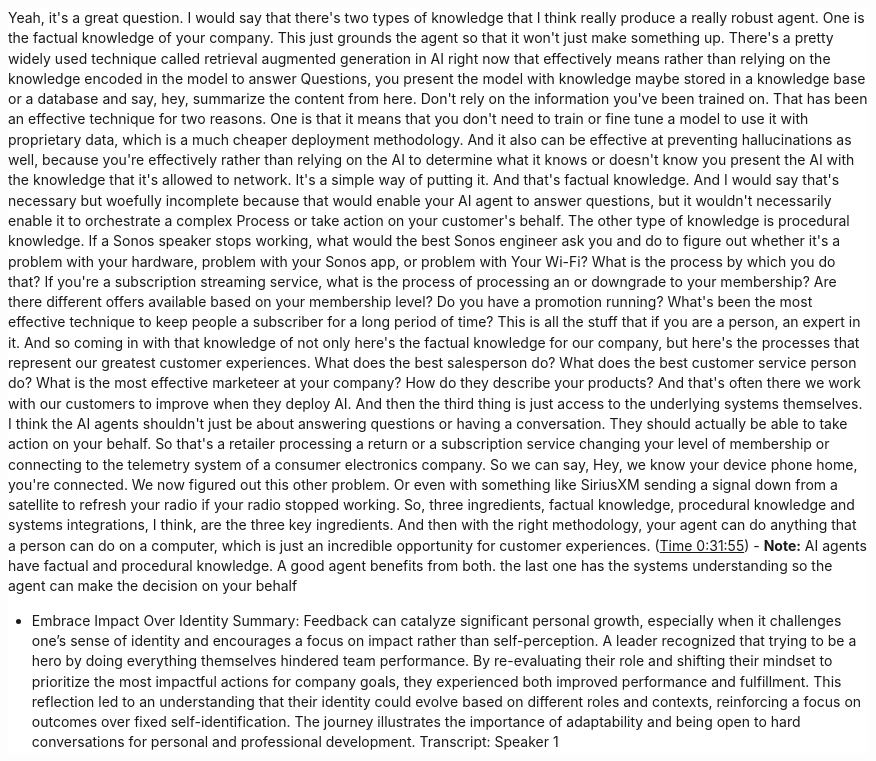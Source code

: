   Yeah, it's a great question. I would say that there's two types of knowledge that I think really produce a really robust agent. One is the factual knowledge of your company. This just grounds the agent so that it won't just make something up. There's a pretty widely used technique called retrieval augmented generation in AI right now that effectively means rather than relying on the knowledge encoded in the model to answer Questions, you present the model with knowledge maybe stored in a knowledge base or a database and say, hey, summarize the content from here. Don't rely on the information you've been trained on. That has been an effective technique for two reasons. One is that it means that you don't need to train or fine tune a model to use it with proprietary data, which is a much cheaper deployment methodology. And it also can be effective at preventing hallucinations as well, because you're effectively rather than relying on the AI to determine what it knows or doesn't know you present the AI with the knowledge that it's allowed to network. It's a simple way of putting it. And that's factual knowledge. And I would say that's necessary but woefully incomplete because that would enable your AI agent to answer questions, but it wouldn't necessarily enable it to orchestrate a complex Process or take action on your customer's behalf. The other type of knowledge is procedural knowledge. If a Sonos speaker stops working, what would the best Sonos engineer ask you and do to figure out whether it's a problem with your hardware, problem with your Sonos app, or problem with Your Wi-Fi? What is the process by which you do that? If you're a subscription streaming service, what is the process of processing an or downgrade to your membership? Are there different offers available based on your membership level? Do you have a promotion running? What's been the most effective technique to keep people a subscriber for a long period of time? This is all the stuff that if you are a person, an expert in it. And so coming in with that knowledge of not only here's the factual knowledge for our company, but here's the processes that represent our greatest customer experiences. What does the best salesperson do? What does the best customer service person do? What is the most effective marketeer at your company? How do they describe your products? And that's often there we work with our customers to improve when they deploy AI. And then the third thing is just access to the underlying systems themselves. I think the AI agents shouldn't just be about answering questions or having a conversation. They should actually be able to take action on your behalf. So that's a retailer processing a return or a subscription service changing your level of membership or connecting to the telemetry system of a consumer electronics company. So we can say, Hey, we know your device phone home, you're connected. We now figured out this other problem. Or even with something like SiriusXM sending a signal down from a satellite to refresh your radio if your radio stopped working. So, three ingredients, factual knowledge, procedural knowledge and systems integrations, I think, are the three key ingredients. And then with the right methodology, your agent can do anything that a person can do on a computer, which is just an incredible opportunity for customer experiences. ([Time 0:31:55](https://share.snipd.com/snip/7683a278-5964-4911-ac72-926c2755c445))
    - **Note:** AI agents have factual and procedural knowledge. A good agent benefits from both. the last one has the systems understanding so the agent can make the decision on your behalf
- Embrace Impact Over Identity
  Summary:
  Feedback can catalyze significant personal growth, especially when it challenges one’s sense of identity and encourages a focus on impact rather than self-perception.
  A leader recognized that trying to be a hero by doing everything themselves hindered team performance. By re-evaluating their role and shifting their mindset to prioritize the most impactful actions for company goals, they experienced both improved performance and fulfillment.
  This reflection led to an understanding that their identity could evolve based on different roles and contexts, reinforcing a focus on outcomes over fixed self-identification.
  The journey illustrates the importance of adaptability and being open to hard conversations for personal and professional development.
  Transcript:
  Speaker 1